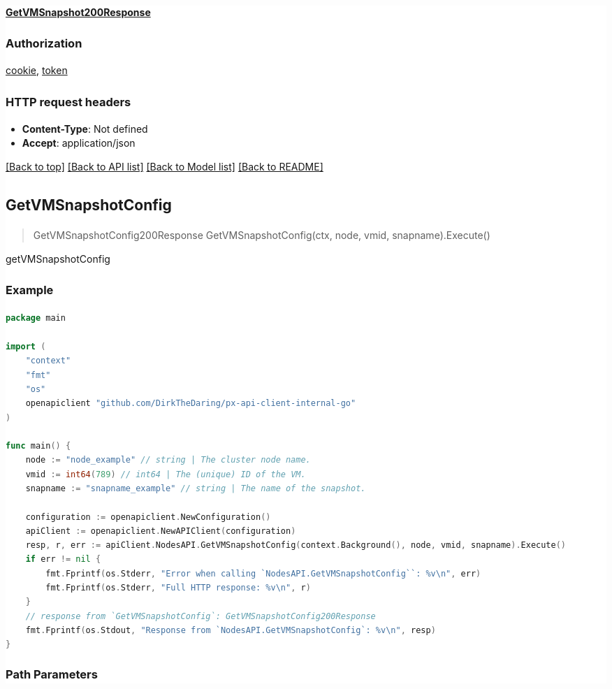 [**GetVMSnapshot200Response**](GetVMSnapshot200Response.md)

### Authorization

[cookie](../README.md#cookie), [token](../README.md#token)

### HTTP request headers

- **Content-Type**: Not defined
- **Accept**: application/json

[[Back to top]](#) [[Back to API list]](../README.md#documentation-for-api-endpoints)
[[Back to Model list]](../README.md#documentation-for-models)
[[Back to README]](../README.md)


## GetVMSnapshotConfig

> GetVMSnapshotConfig200Response GetVMSnapshotConfig(ctx, node, vmid, snapname).Execute()

getVMSnapshotConfig



### Example

```go
package main

import (
    "context"
    "fmt"
    "os"
    openapiclient "github.com/DirkTheDaring/px-api-client-internal-go"
)

func main() {
    node := "node_example" // string | The cluster node name.
    vmid := int64(789) // int64 | The (unique) ID of the VM.
    snapname := "snapname_example" // string | The name of the snapshot.

    configuration := openapiclient.NewConfiguration()
    apiClient := openapiclient.NewAPIClient(configuration)
    resp, r, err := apiClient.NodesAPI.GetVMSnapshotConfig(context.Background(), node, vmid, snapname).Execute()
    if err != nil {
        fmt.Fprintf(os.Stderr, "Error when calling `NodesAPI.GetVMSnapshotConfig``: %v\n", err)
        fmt.Fprintf(os.Stderr, "Full HTTP response: %v\n", r)
    }
    // response from `GetVMSnapshotConfig`: GetVMSnapshotConfig200Response
    fmt.Fprintf(os.Stdout, "Response from `NodesAPI.GetVMSnapshotConfig`: %v\n", resp)
}
```

### Path Parameters

